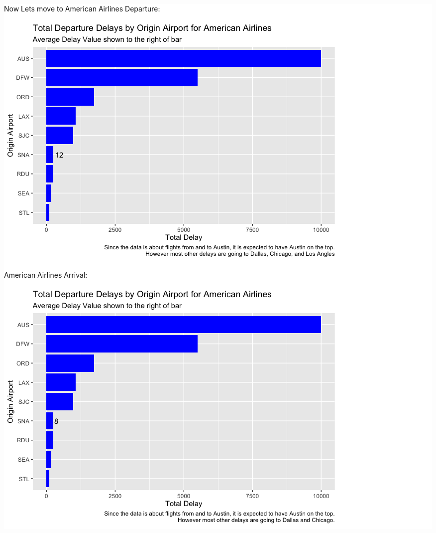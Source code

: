 Now Lets move to American Airlines Departure:

![](ECO-395-Homework-1--Ahmed-Almezail-aia832-v2_files/figure-markdown_strict/unnamed-chunk-11-1.png)

American Airlines Arrival:

![](ECO-395-Homework-1--Ahmed-Almezail-aia832-v2_files/figure-markdown_strict/unnamed-chunk-12-1.png)
